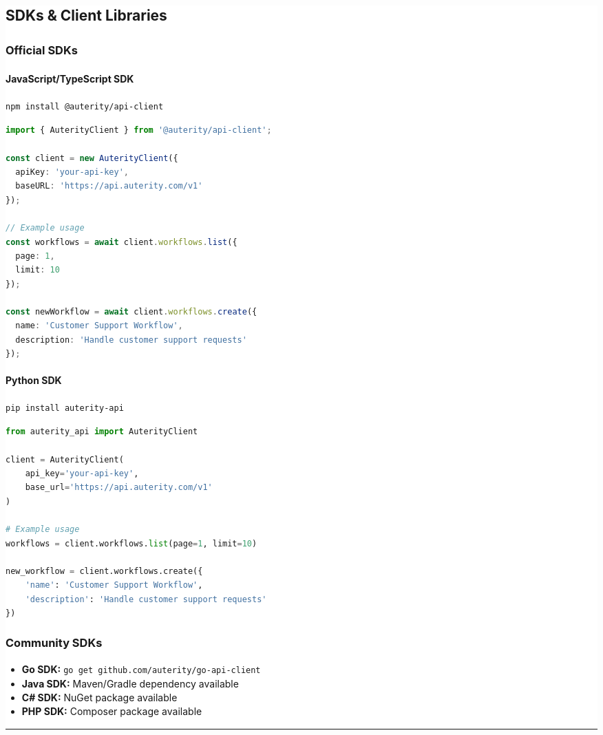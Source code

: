
## SDKs & Client Libraries

### Official SDKs

#### JavaScript/TypeScript SDK
```bash
npm install @auterity/api-client
```

```typescript
import { AuterityClient } from '@auterity/api-client';

const client = new AuterityClient({
  apiKey: 'your-api-key',
  baseURL: 'https://api.auterity.com/v1'
});

// Example usage
const workflows = await client.workflows.list({
  page: 1,
  limit: 10
});

const newWorkflow = await client.workflows.create({
  name: 'Customer Support Workflow',
  description: 'Handle customer support requests'
});
```

#### Python SDK
```bash
pip install auterity-api
```

```python
from auterity_api import AuterityClient

client = AuterityClient(
    api_key='your-api-key',
    base_url='https://api.auterity.com/v1'
)

# Example usage
workflows = client.workflows.list(page=1, limit=10)

new_workflow = client.workflows.create({
    'name': 'Customer Support Workflow',
    'description': 'Handle customer support requests'
})
```

### Community SDKs
- **Go SDK:** `go get github.com/auterity/go-api-client`
- **Java SDK:** Maven/Gradle dependency available
- **C# SDK:** NuGet package available
- **PHP SDK:** Composer package available

---